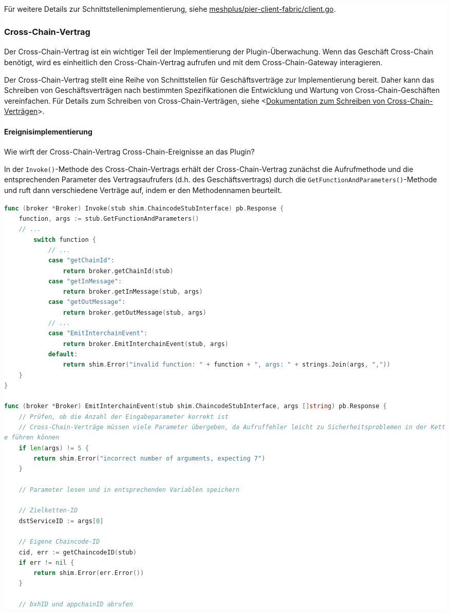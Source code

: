 Für weitere Details zur Schnittstellenimplementierung, siehe [meshplus/pier-client-fabric/client.go](https://github.com/meshplus/pier-client-fabric/blob/master/client.go).

### Cross-Chain-Vertrag

Der Cross-Chain-Vertrag ist ein wichtiger Teil der Implementierung der Plugin-Überwachung. Wenn das Geschäft Cross-Chain benötigt, wird es einheitlich den Cross-Chain-Vertrag aufrufen und mit dem Cross-Chain-Gateway interagieren.

Der Cross-Chain-Vertrag stellt eine Reihe von Schnittstellen für Geschäftsverträge zur Implementierung bereit. Daher kann das Schreiben von Geschäftsverträgen nach bestimmten Spezifikationen die Entwicklung und Wartung von Cross-Chain-Geschäften vereinfachen. Für Details zum Schreiben von Cross-Chain-Verträgen, siehe <[Dokumentation zum Schreiben von Cross-Chain-Verträgen](https://github.com/meshplus/bitxhub/wiki/跨链合约编写文档)>.

#### Ereignisimplementierung

Wie wirft der Cross-Chain-Vertrag Cross-Chain-Ereignisse an das Plugin?

In der `Invoke()`-Methode des Cross-Chain-Vertrags erhält der Cross-Chain-Vertrag zunächst die Aufrufmethode und die entsprechenden Parameter des Vertragsaufrufers (d.h. des Geschäftsvertrags) durch die `GetFunctionAndParameters()`-Methode und ruft dann verschiedene Verträge auf, indem er den Methodennamen beurteilt.

```go
func (broker *Broker) Invoke(stub shim.ChaincodeStubInterface) pb.Response {
	function, args := stub.GetFunctionAndParameters()
    // ...
    	switch function {
            // ...
            case "getChainId":
                return broker.getChainId(stub)
            case "getInMessage":
                return broker.getInMessage(stub, args)
            case "getOutMessage":
                return broker.getOutMessage(stub, args)
            // ...
            case "EmitInterchainEvent":
                return broker.EmitInterchainEvent(stub, args)
            default:
                return shim.Error("invalid function: " + function + ", args: " + strings.Join(args, ","))
	}
}

func (broker *Broker) EmitInterchainEvent(stub shim.ChaincodeStubInterface, args []string) pb.Response {
    // Prüfen, ob die Anzahl der Eingabeparameter korrekt ist
    // Cross-Chain-Verträge müssen viele Parameter übergeben, da Aufruffehler leicht zu Sicherheitsproblemen in der Kette führen können
	if len(args) != 5 {
		return shim.Error("incorrect number of arguments, expecting 7")
	}

	// Parameter lesen und in entsprechenden Variablen speichern

	// Zielketten-ID
	dstServiceID := args[0]

	// Eigene Chaincode-ID
	cid, err := getChaincodeID(stub)
	if err != nil {
		return shim.Error(err.Error())
	}

	// bxhID und appchainID abrufen
```